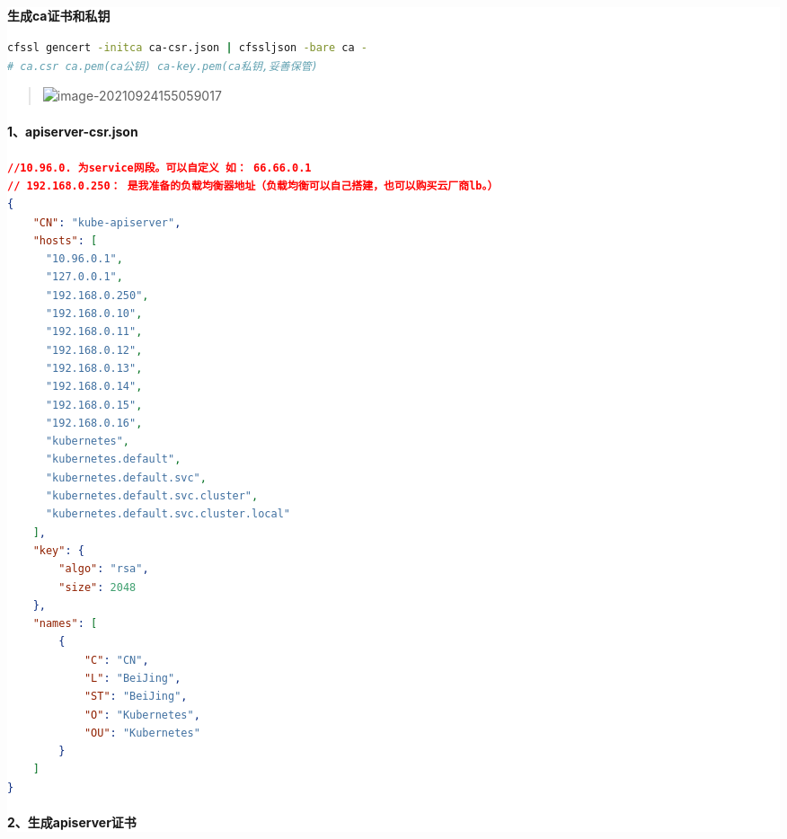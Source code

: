 **生成ca证书和私钥**

```sh
cfssl gencert -initca ca-csr.json | cfssljson -bare ca -
# ca.csr ca.pem(ca公钥) ca-key.pem(ca私钥,妥善保管)
```

> ![image-20210924155059017](/Users/binjiang/Documents/git_repository/lecture_recleord/k8s/二进制安装Kubernetes平台/01、生产环境-二进制安装Kubernetes平台.assets/image-20210924155059017.png)



#### 1、apiserver-csr.json 

```json
//10.96.0. 为service网段。可以自定义 如： 66.66.0.1
// 192.168.0.250： 是我准备的负载均衡器地址（负载均衡可以自己搭建，也可以购买云厂商lb。）
{
    "CN": "kube-apiserver",
    "hosts": [
      "10.96.0.1",
      "127.0.0.1",
      "192.168.0.250",
      "192.168.0.10",
      "192.168.0.11",
      "192.168.0.12",
      "192.168.0.13",
      "192.168.0.14",
      "192.168.0.15",
      "192.168.0.16",
      "kubernetes",
      "kubernetes.default",
      "kubernetes.default.svc",
      "kubernetes.default.svc.cluster",
      "kubernetes.default.svc.cluster.local"
    ],
    "key": {
        "algo": "rsa",
        "size": 2048
    },
    "names": [
        {
            "C": "CN",
            "L": "BeiJing",
            "ST": "BeiJing",
            "O": "Kubernetes",
            "OU": "Kubernetes"
        }
    ]
}

```



#### 2、生成apiserver证书
